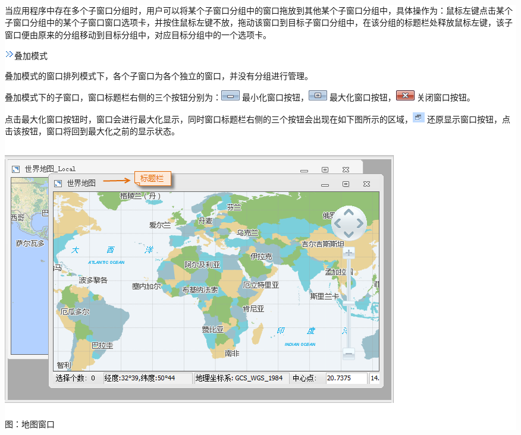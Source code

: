 当应用程序中存在多个子窗口分组时，用户可以将某个子窗口分组中的窗口拖放到其他某个子窗口分组中，具体操作为：鼠标左键点击某个子窗口分组中的某个子窗口窗口选项卡，并按住鼠标左键不放，拖动该窗口到目标子窗口分组中，在该分组的标题栏处释放鼠标左键，该子窗口便由原来的分组移动到目标分组中，对应目标分组中的一个选项卡。

![](img/close.gif)叠加模式

叠加模式的窗口排列模式下，各个子窗口为各个独立的窗口，并没有分组进行管理。

叠加模式下的子窗口，窗口标题栏右侧的三个按钮分别为：![](img/min.png) 最小化窗口按钮，![](img/max.png)
最大化窗口按钮，![](img/closewin.png) 关闭窗口按钮。

点击最大化窗口按钮时，窗口会进行最大化显示，同时窗口标题栏右侧的三个按钮会出现在如下图所示的区域，![](img/recover.png)
还原显示窗口按钮，点击该按钮，窗口将回到最大化之前的显示状态。

![](img/MapWin2.png)  
---  
图：地图窗口  